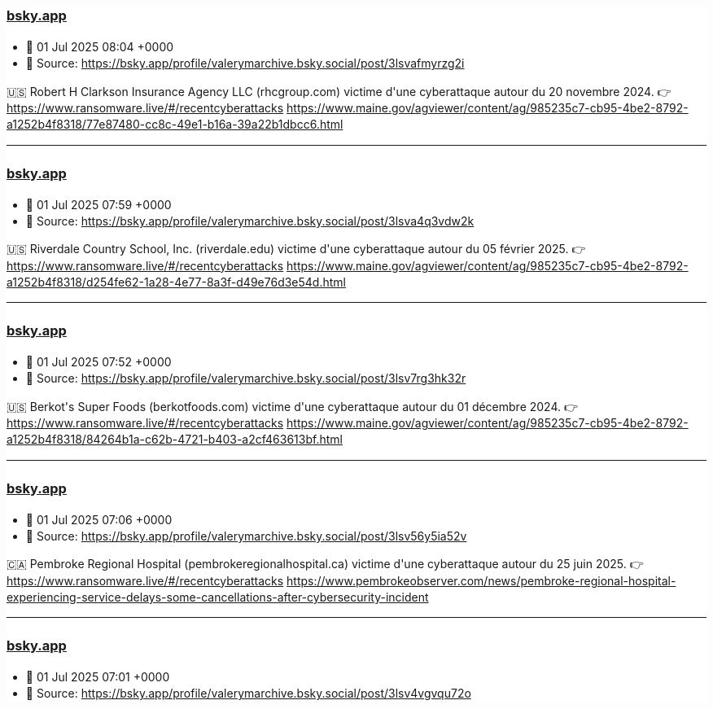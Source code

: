 
### [bsky.app](https://bsky.app/profile/valerymarchive.bsky.social/post/3lsvafmyrzg2i)
- 📅 01 Jul 2025 08:04 +0000
- 🔗 Source: https://bsky.app/profile/valerymarchive.bsky.social/post/3lsvafmyrzg2i

🇺🇸 Robert H Clarkson Insurance Agency LLC (rhcgroup.com) victime d'une cyberattaque autour du 20 novembre 2024.
👉 https://www.ransomware.live/#/recentcyberattacks
https://www.maine.gov/agviewer/content/ag/985235c7-cb95-4be2-8792-a1252b4f8318/77e87480-cc8c-49e1-b16a-39a22b1dbcc6.html

---

### [bsky.app](https://bsky.app/profile/valerymarchive.bsky.social/post/3lsva4q3vdw2k)
- 📅 01 Jul 2025 07:59 +0000
- 🔗 Source: https://bsky.app/profile/valerymarchive.bsky.social/post/3lsva4q3vdw2k

🇺🇸 Riverdale Country School, Inc. (riverdale.edu) victime d'une cyberattaque autour du 05 février 2025.
👉 https://www.ransomware.live/#/recentcyberattacks
https://www.maine.gov/agviewer/content/ag/985235c7-cb95-4be2-8792-a1252b4f8318/d254fe62-1a28-4e77-8a3f-d49e76d3e54d.html

---

### [bsky.app](https://bsky.app/profile/valerymarchive.bsky.social/post/3lsv7rg3hk32r)
- 📅 01 Jul 2025 07:52 +0000
- 🔗 Source: https://bsky.app/profile/valerymarchive.bsky.social/post/3lsv7rg3hk32r

🇺🇸 Berkot's Super Foods (berkotfoods.com) victime d'une cyberattaque autour du 01 décembre 2024.
👉 https://www.ransomware.live/#/recentcyberattacks
https://www.maine.gov/agviewer/content/ag/985235c7-cb95-4be2-8792-a1252b4f8318/84264b1a-c62b-4721-b403-a2cf463613bf.html

---

### [bsky.app](https://bsky.app/profile/valerymarchive.bsky.social/post/3lsv56y5ia52v)
- 📅 01 Jul 2025 07:06 +0000
- 🔗 Source: https://bsky.app/profile/valerymarchive.bsky.social/post/3lsv56y5ia52v

🇨🇦 Pembroke Regional Hospital (pembrokeregionalhospital.ca) victime d'une cyberattaque autour du 25 juin 2025.
👉 https://www.ransomware.live/#/recentcyberattacks
https://www.pembrokeobserver.com/news/pembroke-regional-hospital-experiencing-service-delays-some-cancellations-after-cybersecurity-incident

---

### [bsky.app](https://bsky.app/profile/valerymarchive.bsky.social/post/3lsv4vgvqu72o)
- 📅 01 Jul 2025 07:01 +0000
- 🔗 Source: https://bsky.app/profile/valerymarchive.bsky.social/post/3lsv4vgvqu72o
